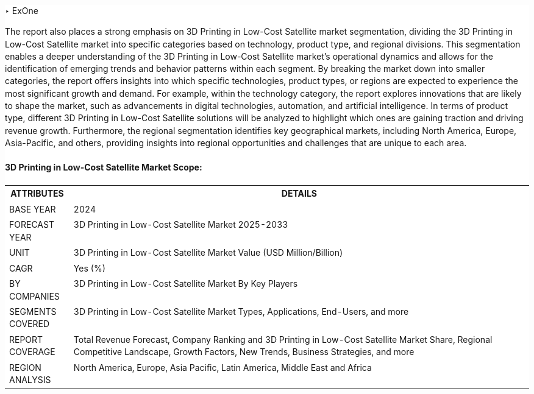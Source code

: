 ‣ ExOne

The report also places a strong emphasis on 3D Printing in Low-Cost Satellite market segmentation, dividing the 3D Printing in Low-Cost Satellite market into specific categories based on technology, product type, and regional divisions. This segmentation enables a deeper understanding of the 3D Printing in Low-Cost Satellite market’s operational dynamics and allows for the identification of emerging trends and behavior patterns within each segment. By breaking the market down into smaller categories, the report offers insights into which specific technologies, product types, or regions are expected to experience the most significant growth and demand. For example, within the technology category, the report explores innovations that are likely to shape the market, such as advancements in digital technologies, automation, and artificial intelligence. In terms of product type, different 3D Printing in Low-Cost Satellite solutions will be analyzed to highlight which ones are gaining traction and driving revenue growth. Furthermore, the regional segmentation identifies key geographical markets, including North America, Europe, Asia-Pacific, and others, providing insights into regional opportunities and challenges that are unique to each area.

<h4>3D Printing in Low-Cost Satellite Market Scope:</h4>
<table>
<tr>
<th>ATTRIBUTES</th>
<th>DETAILS</th>
</tr>
<tr>
<td>BASE YEAR</td>
<td>2024</td>
</tr>
<tr>
<td>FORECAST YEAR</td>
<td>3D Printing in Low-Cost Satellite Market 2025-2033</td>
</tr>
<tr>
<td>UNIT</td>
<td>3D Printing in Low-Cost Satellite Market Value (USD Million/Billion)</td>
<tr>
<td>CAGR</td>
<td>Yes (%)</td>
</tr>
</tr>
<tr>
<td>BY COMPANIES</td>
<td>3D Printing in Low-Cost Satellite Market By Key Players</td>
</tr>
<tr>
<td>SEGMENTS COVERED</td>
<td>3D Printing in Low-Cost Satellite Market Types, Applications, End-Users, and more</td>
</tr>
<tr>
<td>REPORT COVERAGE</td>
<td>Total Revenue Forecast, Company Ranking and 3D Printing in Low-Cost Satellite Market Share, Regional Competitive Landscape, Growth Factors, New Trends, Business Strategies, and more</td>
</tr>
<tr>
<td>REGION ANALYSIS</td>
<td>North America, Europe, Asia Pacific, Latin America, Middle East and Africa</td>
</tr>
</table>
